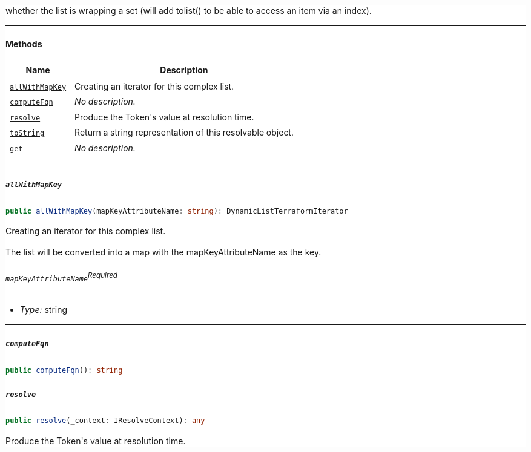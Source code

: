 whether the list is wrapping a set (will add tolist() to be able to access an item via an index).

---

#### Methods <a name="Methods" id="Methods"></a>

| **Name** | **Description** |
| --- | --- |
| <code><a href="#@cdktf/provider-databricks.dataDatabricksShare.DataDatabricksShareObjectList.allWithMapKey">allWithMapKey</a></code> | Creating an iterator for this complex list. |
| <code><a href="#@cdktf/provider-databricks.dataDatabricksShare.DataDatabricksShareObjectList.computeFqn">computeFqn</a></code> | *No description.* |
| <code><a href="#@cdktf/provider-databricks.dataDatabricksShare.DataDatabricksShareObjectList.resolve">resolve</a></code> | Produce the Token's value at resolution time. |
| <code><a href="#@cdktf/provider-databricks.dataDatabricksShare.DataDatabricksShareObjectList.toString">toString</a></code> | Return a string representation of this resolvable object. |
| <code><a href="#@cdktf/provider-databricks.dataDatabricksShare.DataDatabricksShareObjectList.get">get</a></code> | *No description.* |

---

##### `allWithMapKey` <a name="allWithMapKey" id="@cdktf/provider-databricks.dataDatabricksShare.DataDatabricksShareObjectList.allWithMapKey"></a>

```typescript
public allWithMapKey(mapKeyAttributeName: string): DynamicListTerraformIterator
```

Creating an iterator for this complex list.

The list will be converted into a map with the mapKeyAttributeName as the key.

###### `mapKeyAttributeName`<sup>Required</sup> <a name="mapKeyAttributeName" id="@cdktf/provider-databricks.dataDatabricksShare.DataDatabricksShareObjectList.allWithMapKey.parameter.mapKeyAttributeName"></a>

- *Type:* string

---

##### `computeFqn` <a name="computeFqn" id="@cdktf/provider-databricks.dataDatabricksShare.DataDatabricksShareObjectList.computeFqn"></a>

```typescript
public computeFqn(): string
```

##### `resolve` <a name="resolve" id="@cdktf/provider-databricks.dataDatabricksShare.DataDatabricksShareObjectList.resolve"></a>

```typescript
public resolve(_context: IResolveContext): any
```

Produce the Token's value at resolution time.
